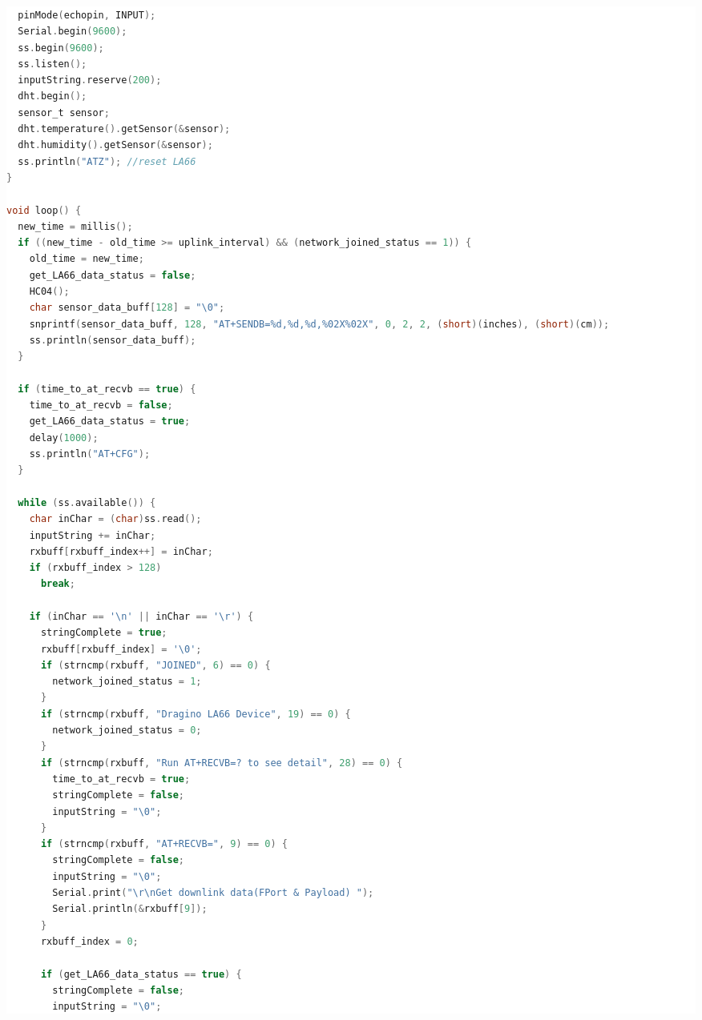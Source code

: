 ```c
  pinMode(echopin, INPUT);
  Serial.begin(9600);
  ss.begin(9600);
  ss.listen();
  inputString.reserve(200);
  dht.begin();
  sensor_t sensor;
  dht.temperature().getSensor(&sensor);
  dht.humidity().getSensor(&sensor);
  ss.println("ATZ"); //reset LA66
}

void loop() {
  new_time = millis();
  if ((new_time - old_time >= uplink_interval) && (network_joined_status == 1)) {
    old_time = new_time;
    get_LA66_data_status = false;
    HC04();
    char sensor_data_buff[128] = "\0";
    snprintf(sensor_data_buff, 128, "AT+SENDB=%d,%d,%d,%02X%02X", 0, 2, 2, (short)(inches), (short)(cm));
    ss.println(sensor_data_buff);
  }

  if (time_to_at_recvb == true) {
    time_to_at_recvb = false;
    get_LA66_data_status = true;
    delay(1000);
    ss.println("AT+CFG");
  }

  while (ss.available()) {
    char inChar = (char)ss.read();
    inputString += inChar;
    rxbuff[rxbuff_index++] = inChar;
    if (rxbuff_index > 128)
      break;

    if (inChar == '\n' || inChar == '\r') {
      stringComplete = true;
      rxbuff[rxbuff_index] = '\0';
      if (strncmp(rxbuff, "JOINED", 6) == 0) {
        network_joined_status = 1;
      }
      if (strncmp(rxbuff, "Dragino LA66 Device", 19) == 0) {
        network_joined_status = 0;
      }
      if (strncmp(rxbuff, "Run AT+RECVB=? to see detail", 28) == 0) {
        time_to_at_recvb = true;
        stringComplete = false;
        inputString = "\0";
      }
      if (strncmp(rxbuff, "AT+RECVB=", 9) == 0) {
        stringComplete = false;
        inputString = "\0";
        Serial.print("\r\nGet downlink data(FPort & Payload) ");
        Serial.println(&rxbuff[9]);
      }
      rxbuff_index = 0;

      if (get_LA66_data_status == true) {
        stringComplete = false;
        inputString = "\0";
```